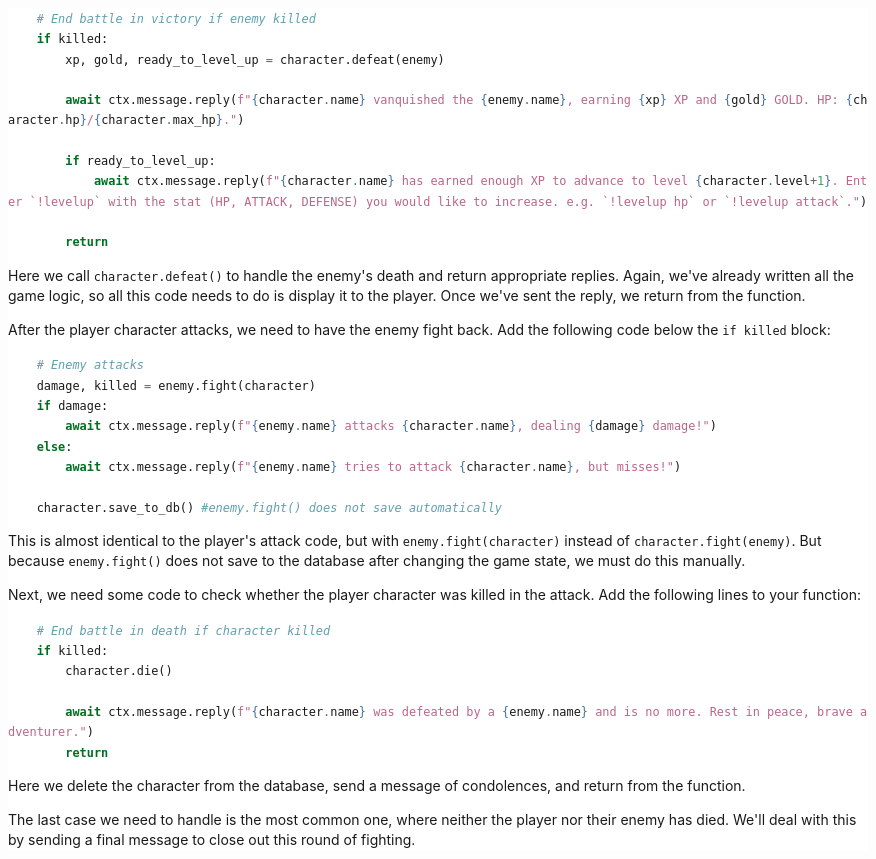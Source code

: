 ```python
    # End battle in victory if enemy killed
    if killed:
        xp, gold, ready_to_level_up = character.defeat(enemy)
        
        await ctx.message.reply(f"{character.name} vanquished the {enemy.name}, earning {xp} XP and {gold} GOLD. HP: {character.hp}/{character.max_hp}.")
        
        if ready_to_level_up:
            await ctx.message.reply(f"{character.name} has earned enough XP to advance to level {character.level+1}. Enter `!levelup` with the stat (HP, ATTACK, DEFENSE) you would like to increase. e.g. `!levelup hp` or `!levelup attack`.")
            
        return
```

Here we call `character.defeat()` to handle the enemy's death and return appropriate replies. Again, we've already written all the game logic, so all this code needs to do is display it to the player. Once we've sent the reply, we return from the function.

After the player character attacks, we need to have the enemy fight back. Add the following code below the `if killed` block:

```python
    # Enemy attacks
    damage, killed = enemy.fight(character)
    if damage:
        await ctx.message.reply(f"{enemy.name} attacks {character.name}, dealing {damage} damage!")
    else:
        await ctx.message.reply(f"{enemy.name} tries to attack {character.name}, but misses!")

    character.save_to_db() #enemy.fight() does not save automatically
```

This is almost identical to the player's attack code, but with `enemy.fight(character)` instead of `character.fight(enemy)`. But because `enemy.fight()` does not save to the database after changing the game state, we must do this manually.

Next, we need some code to check whether the player character was killed in the attack. Add the following lines to your function:
    
```python
    # End battle in death if character killed
    if killed:
        character.die()
        
        await ctx.message.reply(f"{character.name} was defeated by a {enemy.name} and is no more. Rest in peace, brave adventurer.")
        return
```

Here we delete the character from the database, send a message of condolences, and return from the function.

The last case we need to handle is the most common one, where neither the player nor their enemy has died. We'll deal with this by sending a final message to close out this round of fighting.
